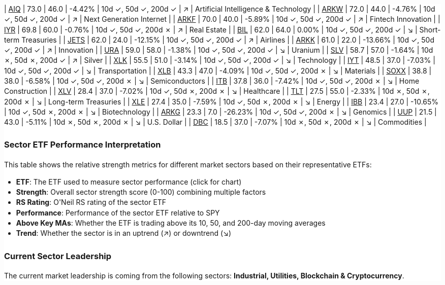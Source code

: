 | [AIQ](https://www.tradingview.com/chart/?symbol=AIQ) | 73.0 | 46.0 | -4.42% | 10d ✓, 50d ✓, 200d ✓ | ↗️ | Artificial Intelligence & Technology |
| [ARKW](https://www.tradingview.com/chart/?symbol=ARKW) | 72.0 | 44.0 | -4.76% | 10d ✓, 50d ✓, 200d ✓ | ↗️ | Next Generation Internet |
| [ARKF](https://www.tradingview.com/chart/?symbol=ARKF) | 70.0 | 40.0 | -5.89% | 10d ✓, 50d ✓, 200d ✓ | ↗️ | Fintech Innovation |
| [IYR](https://www.tradingview.com/chart/?symbol=IYR) | 69.8 | 60.0 | -0.76% | 10d ✓, 50d ✓, 200d ✗ | ↗️ | Real Estate |
| [BIL](https://www.tradingview.com/chart/?symbol=BIL) | 62.0 | 64.0 | 0.00% | 10d ✓, 50d ✓, 200d ✓ | ↘️ | Short-term Treasuries |
| [JETS](https://www.tradingview.com/chart/?symbol=JETS) | 62.0 | 24.0 | -12.15% | 10d ✓, 50d ✓, 200d ✓ | ↗️ | Airlines |
| [ARKK](https://www.tradingview.com/chart/?symbol=ARKK) | 61.0 | 22.0 | -13.66% | 10d ✓, 50d ✓, 200d ✓ | ↗️ | Innovation |
| [URA](https://www.tradingview.com/chart/?symbol=URA) | 59.0 | 58.0 | -1.38% | 10d ✓, 50d ✓, 200d ✓ | ↘️ | Uranium |
| [SLV](https://www.tradingview.com/chart/?symbol=SLV) | 58.7 | 57.0 | -1.64% | 10d ✗, 50d ✗, 200d ✓ | ↗️ | Silver |
| [XLK](https://www.tradingview.com/chart/?symbol=XLK) | 55.5 | 51.0 | -3.14% | 10d ✓, 50d ✓, 200d ✓ | ↘️ | Technology |
| [IYT](https://www.tradingview.com/chart/?symbol=IYT) | 48.5 | 37.0 | -7.03% | 10d ✓, 50d ✓, 200d ✓ | ↘️ | Transportation |
| [XLB](https://www.tradingview.com/chart/?symbol=XLB) | 43.3 | 47.0 | -4.09% | 10d ✓, 50d ✓, 200d ✗ | ↘️ | Materials |
| [SOXX](https://www.tradingview.com/chart/?symbol=SOXX) | 38.8 | 38.0 | -6.58% | 10d ✓, 50d ✓, 200d ✗ | ↘️ | Semiconductors |
| [ITB](https://www.tradingview.com/chart/?symbol=ITB) | 37.8 | 36.0 | -7.42% | 10d ✓, 50d ✓, 200d ✗ | ↘️ | Home Construction |
| [XLV](https://www.tradingview.com/chart/?symbol=XLV) | 28.4 | 37.0 | -7.02% | 10d ✓, 50d ✗, 200d ✗ | ↘️ | Healthcare |
| [TLT](https://www.tradingview.com/chart/?symbol=TLT) | 27.5 | 55.0 | -2.33% | 10d ✗, 50d ✗, 200d ✗ | ↘️ | Long-term Treasuries |
| [XLE](https://www.tradingview.com/chart/?symbol=XLE) | 27.4 | 35.0 | -7.59% | 10d ✓, 50d ✗, 200d ✗ | ↘️ | Energy |
| [IBB](https://www.tradingview.com/chart/?symbol=IBB) | 23.4 | 27.0 | -10.65% | 10d ✓, 50d ✗, 200d ✗ | ↘️ | Biotechnology |
| [ARKG](https://www.tradingview.com/chart/?symbol=ARKG) | 23.3 | 7.0 | -26.23% | 10d ✓, 50d ✓, 200d ✗ | ↘️ | Genomics |
| [UUP](https://www.tradingview.com/chart/?symbol=UUP) | 21.5 | 43.0 | -5.11% | 10d ✗, 50d ✗, 200d ✗ | ↘️ | U.S. Dollar |
| [DBC](https://www.tradingview.com/chart/?symbol=DBC) | 18.5 | 37.0 | -7.07% | 10d ✗, 50d ✗, 200d ✗ | ↘️ | Commodities |

### **Sector ETF Performance Interpretation**

This table shows the relative strength metrics for different market sectors based on their representative ETFs:

- **ETF**: The ETF used to measure sector performance (click for chart)
- **Strength**: Overall sector strength score (0-100) combining multiple factors
- **RS Rating**: O'Neil RS rating of the sector ETF
- **Performance**: Performance of the sector ETF relative to SPY
- **Above Key MAs**: Whether the ETF is trading above its 10, 50, and 200-day moving averages
- **Trend**: Whether the sector is in an uptrend (↗️) or downtrend (↘️)

### **Current Sector Leadership**

The current market leadership is coming from the following sectors: **Industrial, Utilities, Blockchain & Cryptocurrency**.
